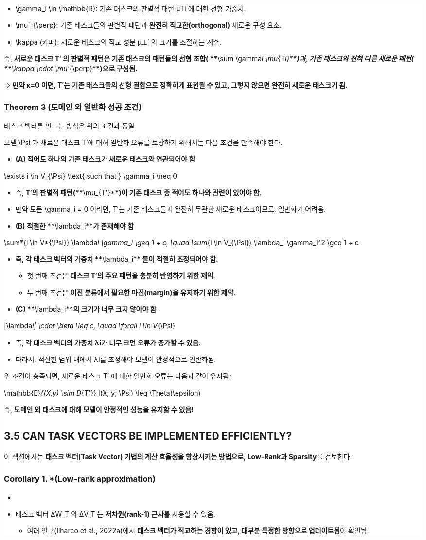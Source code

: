   - \gamma_i \in \mathbb{R}: 기존 태스크의 판별적 패턴 μTi 에 대한 선형 가중치.

  - \mu'\_{\perp}: 기존 태스크들의 판별적 패턴과 **완전히 직교한(orthogonal)** 새로운 구성 요소.

  - \kappa (카파): 새로운 태스크의 직교 성분 μ⊥′ 의 크기를 조절하는 계수.

즉, **새로운 태스크 T′ 의 판별적 패턴은 기존 태스크의 패턴들의 선형 조합( \*\***\sum \gamma*i \mu*{T*i}\***\*)과, 기존 태스크와 전혀 다른 새로운 패턴( \*\***\kappa \cdot \mu'*{\perp}\***\*)으로 구성됨.**

⇒ **만약 κ=0 이면, T′는 기존 태스크들의 선형 결합으로 정확하게 표현될 수 있고, 그렇지 않으면 완전히 새로운 태스크가 됨.**

### Theorem 3 (도메인 외 일반화 성공 조건)

태스크 벡터를 만드는 방식은 위의 조건과 동일

모델 \Psi 가 새로운 태스크 T′에 대해 일반화 오류를 보장하기 위해서는 다음 조건을 만족해야 한다.

- **(A) 적어도 하나의 기존 태스크가 새로운 태스크와 연관되어야 함**

\exists i \in V\_{\Psi} \text{ such that } \gamma_i \neq 0

- 즉, **T′의 판별적 패턴(\*\***\mu\_{T'}\***\*)이 기존 태스크 중 적어도 하나와 관련이 있어야 함**.

- 만약 모든 \gamma_i = 0 이라면, T′는 기존 태스크들과 완전히 무관한 새로운 태스크이므로, 일반화가 어려움.

- **(B) 적절한 \*\***\lambda_i\***\*가 존재해야 함**

\sum*{i \in V*{\Psi}} \lambda*i \gamma_i \geq 1 + c, \quad \sum*{i \in V\_{\Psi}} \lambda_i \gamma_i^2 \geq 1 + c

- 즉, **각 태스크 벡터의 가중치 \*\***\lambda_i\***\* 들이 적절히 조정되어야 함.**

  - 첫 번째 조건은 **태스크 T′의 주요 패턴을 충분히 반영하기 위한 제약**.

  - 두 번째 조건은 **이진 분류에서 필요한 마진(margin)을 유지하기 위한 제약**.

- **(C) \*\***\lambda_i\***\*의 크기가 너무 크지 않아야 함**

|\lambda*i| \cdot \beta \leq c, \quad \forall i \in V*{\Psi}

- 즉, **각 태스크 벡터의 가중치 λi가 너무 크면 오류가 증가할 수 있음**.

- 따라서, 적절한 범위 내에서 λi를 조정해야 모델이 안정적으로 일반화됨.

위 조건이 충족되면, 새로운 태스크 T′ 에 대한 일반화 오류는 다음과 같이 유지됨:

\mathbb{E}_{(X,y) \sim D_{T'}} l(X, y; \Psi) \leq \Theta(\epsilon)

즉, **도메인 외 태스크에 대해 모델이 안정적인 성능을 유지할 수 있음!**

## 3.5 CAN TASK VECTORS BE IMPLEMENTED EFFICIENTLY?

이 섹션에서는 **태스크 벡터(Task Vector) 기법의 계산 효율성을 향상시키는 방법으로, Low-Rank과 Sparsity**를 검토한다.

### **Corollary 1. \***(Low-rank approximation)

-

* 태스크 벡터 ΔW_T 와 ΔV_T 는 **저차원(rank-1) 근사**를 사용할 수 있음.

  - 여러 연구(Ilharco et al., 2022a)에서 **태스크 벡터가 직교하는 경향이 있고, 대부분 특정한 방향으로 업데이트됨**이 확인됨.
